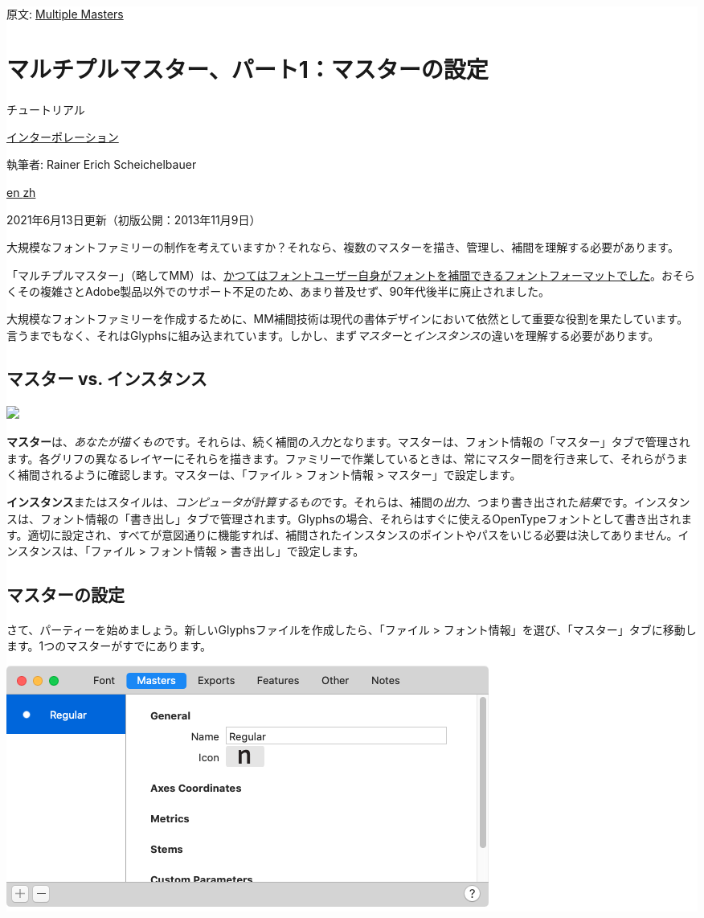 原文: [Multiple Masters](https://glyphsapp.com/learn/multiple-masters-part-1-setting-up-masters)
# マルチプルマスター、パート1：マスターの設定

チュートリアル

[ インターポレーション ](https://glyphsapp.com/learn?q=interpolation)

執筆者: Rainer Erich Scheichelbauer

[ en ](https://glyphsapp.com/learn/multiple-masters-part-1-setting-up-masters) [ zh ](https://glyphsapp.com/zh/learn/multiple-masters-part-1-setting-up-masters)

2021年6月13日更新（初版公開：2013年11月9日）

大規模なフォントファミリーの制作を考えていますか？それなら、複数のマスターを描き、管理し、補間を理解する必要があります。

「マルチプルマスター」（略してMM）は、[かつてはフォントユーザー自身がフォントを補間できるフォントフォーマットでした](http://en.wikipedia.org/wiki/Multiple_master_fonts)。おそらくその複雑さとAdobe製品以外でのサポート不足のため、あまり普及せず、90年代後半に廃止されました。

大規模なフォントファミリーを作成するために、MM補間技術は現代の書体デザインにおいて依然として重要な役割を果たしています。言うまでもなく、それはGlyphsに組み込まれています。しかし、まず*マスター*と*インスタンス*の違いを理解する必要があります。

## マスター vs. インスタンス

![](https://glyphsapp.com/media/pages/learn/multiple-masters-part-1-setting-up-masters/86809743c0-1715028350/interpolation.svg)

**マスター**は、*あなたが描くもの*です。それらは、続く補間の*入力*となります。マスターは、フォント情報の「マスター」タブで管理されます。各グリフの異なるレイヤーにそれらを描きます。ファミリーで作業しているときは、常にマスター間を行き来して、それらがうまく補間されるように確認します。マスターは、「ファイル > フォント情報 > マスター」で設定します。

**インスタンス**またはスタイルは、*コンピュータが計算するもの*です。それらは、補間の*出力*、つまり書き出された*結果*です。インスタンスは、フォント情報の「書き出し」タブで管理されます。Glyphsの場合、それらはすぐに使えるOpenTypeフォントとして書き出されます。適切に設定され、すべてが意図通りに機能すれば、補間されたインスタンスのポイントやパスをいじる必要は決してありません。インスタンスは、「ファイル > フォント情報 > 書き出し」で設定します。

## マスターの設定

さて、パーティーを始めましょう。新しいGlyphsファイルを作成したら、「ファイル > フォント情報」を選び、「マスター」タブに移動します。1つのマスターがすでにあります。

![](images/fontinfo-masters.png)
